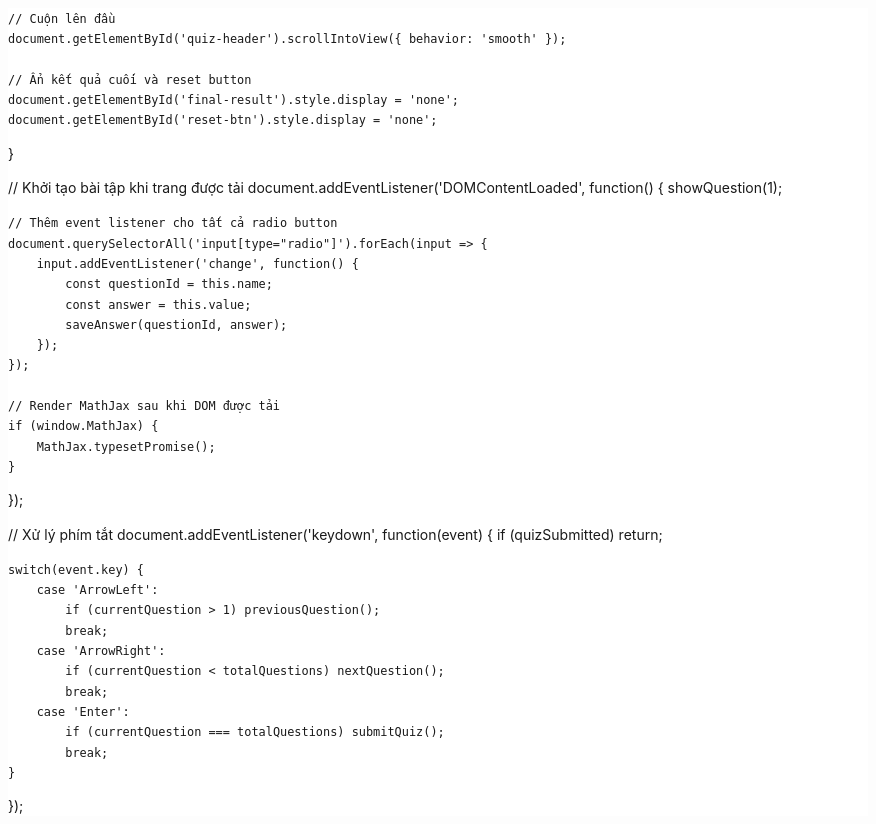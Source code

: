     // Cuộn lên đầu
    document.getElementById('quiz-header').scrollIntoView({ behavior: 'smooth' });
    
    // Ẩn kết quả cuối và reset button
    document.getElementById('final-result').style.display = 'none';
    document.getElementById('reset-btn').style.display = 'none';
}

// Khởi tạo bài tập khi trang được tải
document.addEventListener('DOMContentLoaded', function() {
    showQuestion(1);
    
    // Thêm event listener cho tất cả radio button
    document.querySelectorAll('input[type="radio"]').forEach(input => {
        input.addEventListener('change', function() {
            const questionId = this.name;
            const answer = this.value;
            saveAnswer(questionId, answer);
        });
    });
    
    // Render MathJax sau khi DOM được tải
    if (window.MathJax) {
        MathJax.typesetPromise();
    }
});

// Xử lý phím tắt
document.addEventListener('keydown', function(event) {
    if (quizSubmitted) return;
    
    switch(event.key) {
        case 'ArrowLeft':
            if (currentQuestion > 1) previousQuestion();
            break;
        case 'ArrowRight':
            if (currentQuestion < totalQuestions) nextQuestion();
            break;
        case 'Enter':
            if (currentQuestion === totalQuestions) submitQuiz();
            break;
    }
});
</script>
